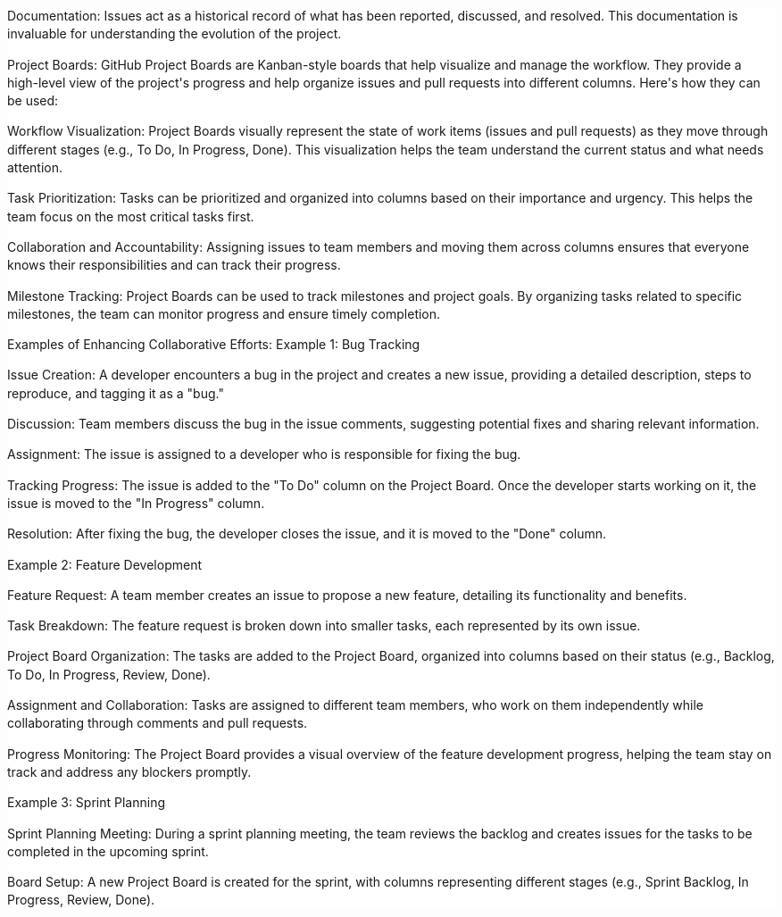 Documentation: Issues act as a historical record of what has been reported, discussed, and resolved. This documentation is invaluable for understanding the evolution of the project.

Project Boards: GitHub Project Boards are Kanban-style boards that help visualize and manage the workflow. They provide a high-level view of the project's progress and help organize issues and pull requests into different columns. Here's how they can be used:

Workflow Visualization: Project Boards visually represent the state of work items (issues and pull requests) as they move through different stages (e.g., To Do, In Progress, Done). This visualization helps the team understand the current status and what needs attention.

Task Prioritization: Tasks can be prioritized and organized into columns based on their importance and urgency. This helps the team focus on the most critical tasks first.

Collaboration and Accountability: Assigning issues to team members and moving them across columns ensures that everyone knows their responsibilities and can track their progress.

Milestone Tracking: Project Boards can be used to track milestones and project goals. By organizing tasks related to specific milestones, the team can monitor progress and ensure timely completion.

Examples of Enhancing Collaborative Efforts:
Example 1: Bug Tracking

Issue Creation: A developer encounters a bug in the project and creates a new issue, providing a detailed description, steps to reproduce, and tagging it as a "bug."

Discussion: Team members discuss the bug in the issue comments, suggesting potential fixes and sharing relevant information.

Assignment: The issue is assigned to a developer who is responsible for fixing the bug.

Tracking Progress: The issue is added to the "To Do" column on the Project Board. Once the developer starts working on it, the issue is moved to the "In Progress" column.

Resolution: After fixing the bug, the developer closes the issue, and it is moved to the "Done" column.

Example 2: Feature Development

Feature Request: A team member creates an issue to propose a new feature, detailing its functionality and benefits.

Task Breakdown: The feature request is broken down into smaller tasks, each represented by its own issue.

Project Board Organization: The tasks are added to the Project Board, organized into columns based on their status (e.g., Backlog, To Do, In Progress, Review, Done).

Assignment and Collaboration: Tasks are assigned to different team members, who work on them independently while collaborating through comments and pull requests.

Progress Monitoring: The Project Board provides a visual overview of the feature development progress, helping the team stay on track and address any blockers promptly.

Example 3: Sprint Planning

Sprint Planning Meeting: During a sprint planning meeting, the team reviews the backlog and creates issues for the tasks to be completed in the upcoming sprint.

Board Setup: A new Project Board is created for the sprint, with columns representing different stages (e.g., Sprint Backlog, In Progress, Review, Done).
